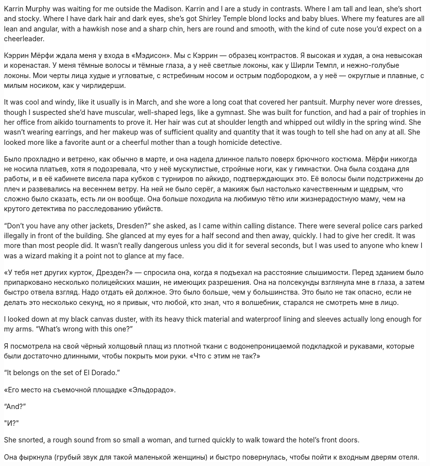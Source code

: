 Karrin Murphy was waiting for me outside the Madison. Karrin and I are a study in contrasts. Where I am tall and lean, she’s short and stocky. Where I have dark hair and dark eyes, she’s got Shirley Temple blond locks and baby blues. Where my features are all lean and angular, with a hawkish nose and a sharp chin, hers are round and smooth, with the kind of cute nose you’d expect on a cheerleader.

Кэррин Мёрфи ждала меня у входа в «Мэдисон». Мы с Кэррин — образец контрастов. Я высокая и худая, а она невысокая и коренастая. У меня тёмные волосы и тёмные глаза, а у неё светлые локоны, как у Ширли Темпл, и нежно-голубые локоны. Мои черты лица худые и угловатые, с ястребиным носом и острым подбородком, а у неё — округлые и плавные, с милым носиком, как у чирлидерши.

It was cool and windy, like it usually is in March, and she wore a long coat that covered her pantsuit. Murphy never wore dresses, though I suspected she’d have muscular, well-shaped legs, like a gymnast. She was built for function, and had a pair of trophies in her office from aikido tournaments to prove it. Her hair was cut at shoulder length and whipped out wildly in the spring wind. She wasn’t wearing earrings, and her makeup was of sufficient quality and quantity that it was tough to tell she had on any at all. She looked more like a favorite aunt or a cheerful mother than a tough homicide detective.

Было прохладно и ветрено, как обычно в марте, и она надела длинное пальто поверх брючного костюма. Мёрфи никогда не носила платьев, хотя я подозревала, что у неё мускулистые, стройные ноги, как у гимнастки. Она была создана для работы, и в её кабинете висела пара кубков с турниров по айкидо, подтверждающих это. Её волосы были подстрижены до плеч и развевались на весеннем ветру. На ней не было серёг, а макияж был настолько качественным и щедрым, что сложно было сказать, есть ли он вообще. Она больше походила на любимую тётю или жизнерадостную маму, чем на крутого детектива по расследованию убийств.

“Don’t you have any other jackets, Dresden?” she asked, as I came within calling distance. There were several police cars parked illegally in front of the building. She glanced at my eyes for a half second and then away, quickly. I had to give her credit. It was more than most people did. It wasn’t really dangerous unless you did it for several seconds, but I was used to anyone who knew I was a wizard making it a point not to glance at my face.

«У тебя нет других курток, Дрезден?» — спросила она, когда я подъехал на расстояние слышимости. Перед зданием было припарковано несколько полицейских машин, не имеющих разрешения. Она на полсекунды взглянула мне в глаза, а затем быстро отвела взгляд. Надо отдать ей должное. Это было больше, чем у большинства. Это было не так опасно, если не делать это несколько секунд, но я привык, что любой, кто знал, что я волшебник, старался не смотреть мне в лицо.

I looked down at my black canvas duster, with its heavy thick material and waterproof lining and sleeves actually long enough for my arms. “What’s wrong with this one?”

Я посмотрела на свой чёрный холщовый плащ из плотной ткани с водонепроницаемой подкладкой и рукавами, которые были достаточно длинными, чтобы покрыть мои руки. «Что с этим не так?»

“It belongs on the set of El Dorado.”

«Его место на съемочной площадке «Эльдорадо».

“And?”

"И?"

She snorted, a rough sound from so small a woman, and turned quickly to walk toward the hotel’s front doors.

Она фыркнула (грубый звук для такой маленькой женщины) и быстро повернулась, чтобы пойти к входным дверям отеля.
